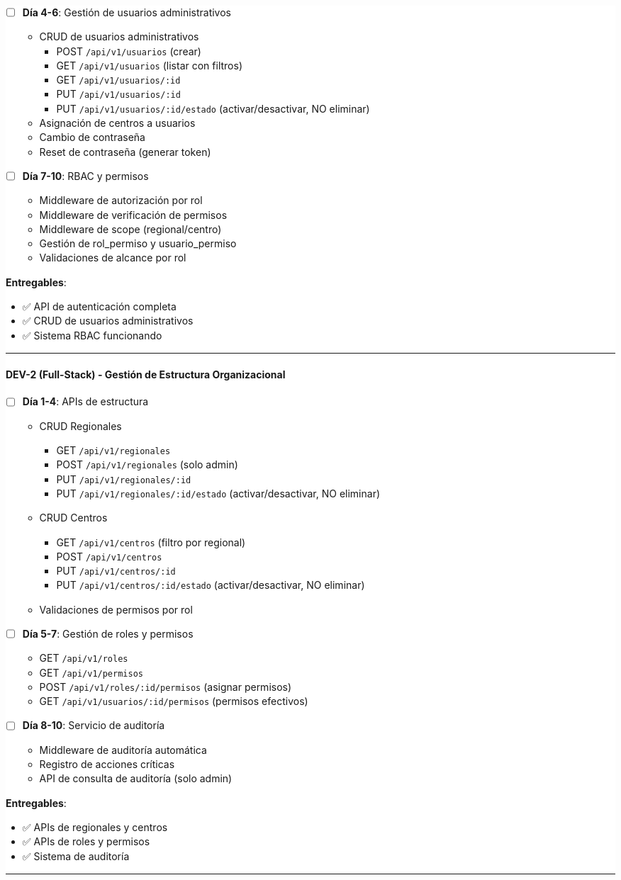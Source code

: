 - [ ] **Día 4-6**: Gestión de usuarios administrativos
  - CRUD de usuarios administrativos
    - POST `/api/v1/usuarios` (crear)
    - GET `/api/v1/usuarios` (listar con filtros)
    - GET `/api/v1/usuarios/:id`
    - PUT `/api/v1/usuarios/:id`
    - PUT `/api/v1/usuarios/:id/estado` (activar/desactivar, NO eliminar)
  - Asignación de centros a usuarios
  - Cambio de contraseña
  - Reset de contraseña (generar token)

- [ ] **Día 7-10**: RBAC y permisos
  - Middleware de autorización por rol
  - Middleware de verificación de permisos
  - Middleware de scope (regional/centro)
  - Gestión de rol_permiso y usuario_permiso
  - Validaciones de alcance por rol

**Entregables**:
- ✅ API de autenticación completa
- ✅ CRUD de usuarios administrativos
- ✅ Sistema RBAC funcionando

---

#### **DEV-2 (Full-Stack)** - Gestión de Estructura Organizacional
- [ ] **Día 1-4**: APIs de estructura
  - CRUD Regionales
    - GET `/api/v1/regionales`
    - POST `/api/v1/regionales` (solo admin)
    - PUT `/api/v1/regionales/:id`
    - PUT `/api/v1/regionales/:id/estado` (activar/desactivar, NO eliminar)
  
  - CRUD Centros
    - GET `/api/v1/centros` (filtro por regional)
    - POST `/api/v1/centros`
    - PUT `/api/v1/centros/:id`
    - PUT `/api/v1/centros/:id/estado` (activar/desactivar, NO eliminar)
  
  - Validaciones de permisos por rol

- [ ] **Día 5-7**: Gestión de roles y permisos
  - GET `/api/v1/roles`
  - GET `/api/v1/permisos`
  - POST `/api/v1/roles/:id/permisos` (asignar permisos)
  - GET `/api/v1/usuarios/:id/permisos` (permisos efectivos)

- [ ] **Día 8-10**: Servicio de auditoría
  - Middleware de auditoría automática
  - Registro de acciones críticas
  - API de consulta de auditoría (solo admin)

**Entregables**:
- ✅ APIs de regionales y centros
- ✅ APIs de roles y permisos
- ✅ Sistema de auditoría

---
